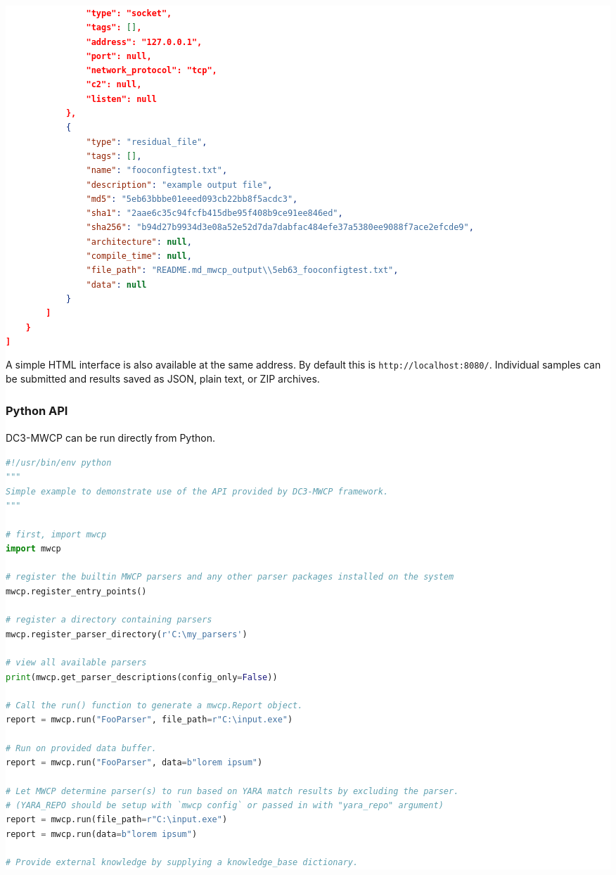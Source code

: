 ```json
                "type": "socket",
                "tags": [],
                "address": "127.0.0.1",
                "port": null,
                "network_protocol": "tcp",
                "c2": null,
                "listen": null
            },
            {
                "type": "residual_file",
                "tags": [],
                "name": "fooconfigtest.txt",
                "description": "example output file",
                "md5": "5eb63bbbe01eeed093cb22bb8f5acdc3",
                "sha1": "2aae6c35c94fcfb415dbe95f408b9ce91ee846ed",
                "sha256": "b94d27b9934d3e08a52e52d7da7dabfac484efe37a5380ee9088f7ace2efcde9",
                "architecture": null,
                "compile_time": null,
                "file_path": "README.md_mwcp_output\\5eb63_fooconfigtest.txt",
                "data": null
            }
        ]
    }
]
```

A simple HTML interface is also available at the same address. By default this
is `http://localhost:8080/`. Individual samples can be submitted and results
saved as JSON, plain text, or ZIP archives.

### Python API

DC3-MWCP can be run directly from Python.

```python
#!/usr/bin/env python
"""
Simple example to demonstrate use of the API provided by DC3-MWCP framework.
"""

# first, import mwcp
import mwcp

# register the builtin MWCP parsers and any other parser packages installed on the system
mwcp.register_entry_points()

# register a directory containing parsers
mwcp.register_parser_directory(r'C:\my_parsers')

# view all available parsers
print(mwcp.get_parser_descriptions(config_only=False))

# Call the run() function to generate a mwcp.Report object.
report = mwcp.run("FooParser", file_path=r"C:\input.exe")

# Run on provided data buffer.
report = mwcp.run("FooParser", data=b"lorem ipsum")

# Let MWCP determine parser(s) to run based on YARA match results by excluding the parser.
# (YARA_REPO should be setup with `mwcp config` or passed in with "yara_repo" argument)
report = mwcp.run(file_path=r"C:\input.exe")
report = mwcp.run(data=b"lorem ipsum")

# Provide external knowledge by supplying a knowledge_base dictionary.
```